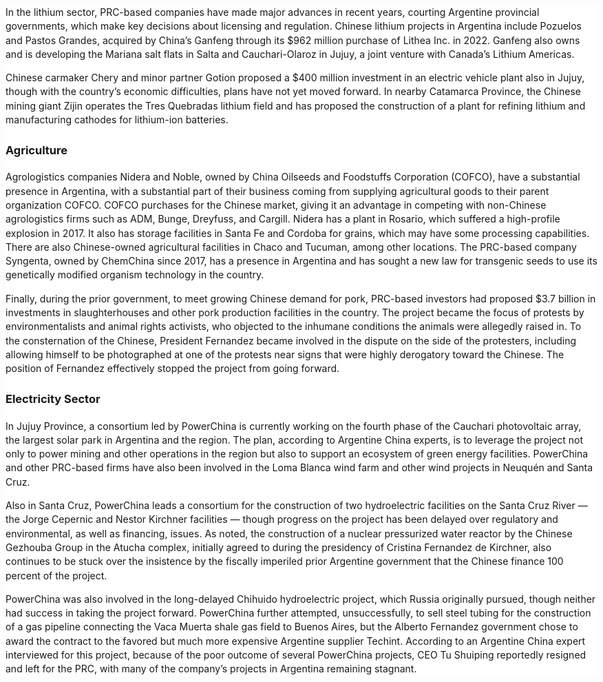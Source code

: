 In the lithium sector, PRC-based companies have made major advances in recent years, courting Argentine provincial governments, which make key decisions about licensing and regulation. Chinese lithium projects in Argentina include Pozuelos and Pastos Grandes, acquired by China’s Ganfeng through its $962 million purchase of Lithea Inc. in 2022. Ganfeng also owns and is developing the Mariana salt flats in Salta and Cauchari-Olaroz in Jujuy, a joint venture with Canada’s Lithium Americas.

Chinese carmaker Chery and minor partner Gotion proposed a $400 million investment in an electric vehicle plant also in Jujuy, though with the country’s economic difficulties, plans have not yet moved forward. In nearby Catamarca Province, the Chinese mining giant Zijin operates the Tres Quebradas lithium field and has proposed the construction of a plant for refining lithium and manufacturing cathodes for lithium-ion batteries.


### Agriculture

Agrologistics companies Nidera and Noble, owned by China Oilseeds and Foodstuffs Corporation (COFCO), have a substantial presence in Argentina, with a substantial part of their business coming from supplying agricultural goods to their parent organization COFCO. COFCO purchases for the Chinese market, giving it an advantage in competing with non-Chinese agrologistics firms such as ADM, Bunge, Dreyfuss, and Cargill. Nidera has a plant in Rosario, which suffered a high-profile explosion in 2017. It also has storage facilities in Santa Fe and Cordoba for grains, which may have some processing capabilities. There are also Chinese-owned agricultural facilities in Chaco and Tucuman, among other locations. The PRC-based company Syngenta, owned by ChemChina since 2017, has a presence in Argentina and has sought a new law for transgenic seeds to use its genetically modified organism technology in the country.

Finally, during the prior government, to meet growing Chinese demand for pork, PRC-based investors had proposed $3.7 billion in investments in slaughterhouses and other pork production facilities in the country. The project became the focus of protests by environmentalists and animal rights activists, who objected to the inhumane conditions the animals were allegedly raised in. To the consternation of the Chinese, President Fernandez became involved in the dispute on the side of the protesters, including allowing himself to be photographed at one of the protests near signs that were highly derogatory toward the Chinese. The position of Fernandez effectively stopped the project from going forward.


### Electricity Sector

In Jujuy Province, a consortium led by PowerChina is currently working on the fourth phase of the Cauchari photovoltaic array, the largest solar park in Argentina and the region. The plan, according to Argentine China experts, is to leverage the project not only to power mining and other operations in the region but also to support an ecosystem of green energy facilities. PowerChina and other PRC-based firms have also been involved in the Loma Blanca wind farm and other wind projects in Neuquén and Santa Cruz.

Also in Santa Cruz, PowerChina leads a consortium for the construction of two hydroelectric facilities on the Santa Cruz River — the Jorge Cepernic and Nestor Kirchner facilities — though progress on the project has been delayed over regulatory and environmental, as well as financing, issues. As noted, the construction of a nuclear pressurized water reactor by the Chinese Gezhouba Group in the Atucha complex, initially agreed to during the presidency of Cristina Fernandez de Kirchner, also continues to be stuck over the insistence by the fiscally imperiled prior Argentine government that the Chinese finance 100 percent of the project.

PowerChina was also involved in the long-delayed Chihuido hydroelectric project, which Russia originally pursued, though neither had success in taking the project forward. PowerChina further attempted, unsuccessfully, to sell steel tubing for the construction of a gas pipeline connecting the Vaca Muerta shale gas field to Buenos Aires, but the Alberto Fernandez government chose to award the contract to the favored but much more expensive Argentine supplier Techint. According to an Argentine China expert interviewed for this project, because of the poor outcome of several PowerChina projects, CEO Tu Shuiping reportedly resigned and left for the PRC, with many of the company’s projects in Argentina remaining stagnant.
